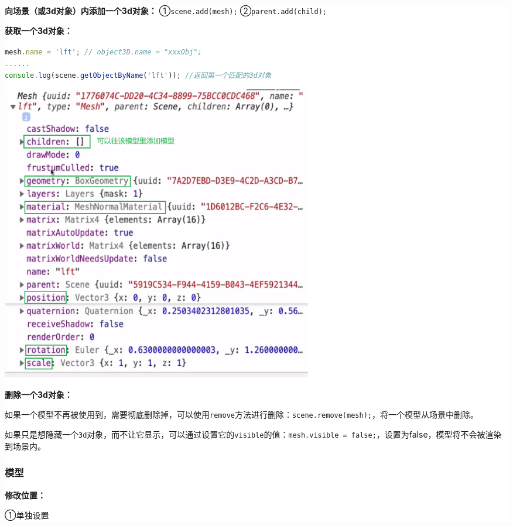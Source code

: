 **向场景（或3d对象）内添加一个3d对象：** ①`scene.add(mesh);` ②`parent.add(child);`

**获取一个3d对象：**

```js
mesh.name = 'lft'; // object3D.name = "xxxObj";
......
console.log(scene.getObjectByName('lft')); //返回第一个匹配的3d对象
```

<img src="README.assets/image-20230608202559551.png" alt="image-20230608202559551" style="zoom:80%;" />

**删除一个3d对象：**

如果一个模型不再被使用到，需要彻底删除掉，可以使用`remove`方法进行删除：`scene.remove(mesh);`，将一个模型从场景中删除。

如果只是想隐藏一个`3d`对象，而不让它显示，可以通过设置它的`visible`的值：`mesh.visible = false;`，设置为false，模型将不会被渲染到场景内。

### 模型

**修改位置：**

①单独设置
